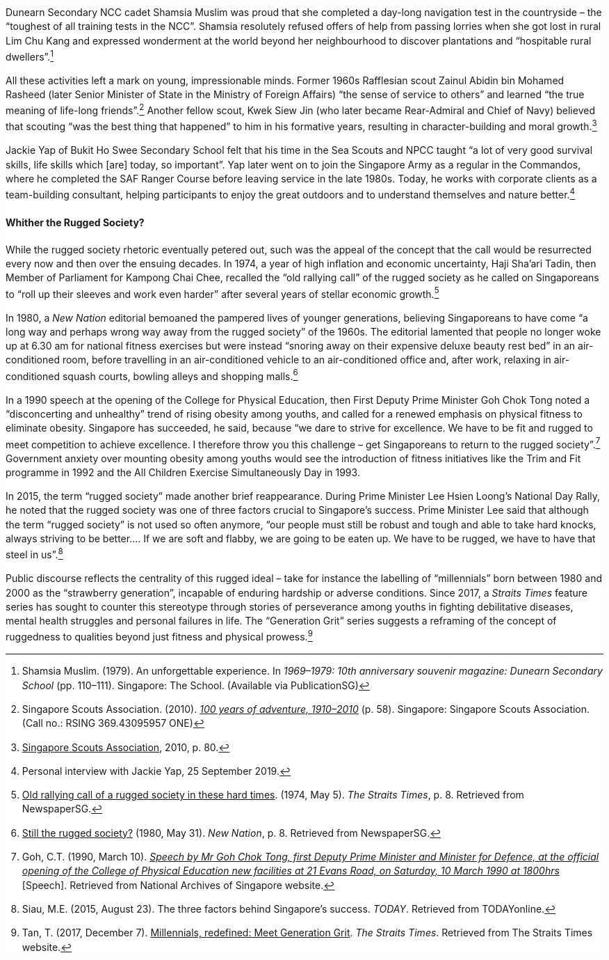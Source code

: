 Dunearn Secondary NCC cadet Shamsia Muslim was proud that she completed a day-long navigation test in the countryside – the “toughest of all training tests in the NCC”. Shamsia resolutely refused offers of help from passing lorries when she got lost in rural Lim Chu Kang and expressed wonderment at the world beyond her neighbourhood to discover plantations and “hospitable rural dwellers”.[^18]

All these activities left a mark on young, impressionable minds. Former 1960s Rafflesian scout Zainul Abidin bin Mohamed Rasheed (later Senior Minister of State in the Ministry of Foreign Affairs)  “the sense of service to others” and learned “the true meaning of life-long friends”.[^19] Another fellow scout, Kwek Siew Jin (who later became Rear-Admiral and Chief of Navy) believed that scouting “was the best thing that happened” to him in his formative years, resulting in character-building and moral growth.[^20]

Jackie Yap of Bukit Ho Swee Secondary School felt that his time in the Sea Scouts and NPCC taught “a lot of very good survival skills, life skills which [are] today, so important”. Yap later went on to join the Singapore Army as a regular in the Commandos, where he completed the SAF Ranger Course before leaving service in the late 1980s. Today, he works with corporate clients as a team-building consultant, helping participants to enjoy the great outdoors and to understand themselves and nature better.[^21]

#### **Whither the Rugged Society?**

While the rugged society rhetoric eventually petered out, such was the appeal of the concept that the call would be resurrected every now and then over the ensuing decades. In 1974, a year of high inflation and economic uncertainty, Haji Sha’ari Tadin, then Member of Parliament for Kampong Chai Chee, recalled the “old rallying call” of the rugged society as he called on Singaporeans to “roll up their sleeves and work even harder” after several years of stellar economic growth.[^22]

In 1980, a *New Nation* editorial bemoaned the pampered lives of younger generations, believing Singaporeans to have come “a long way and perhaps wrong way away from the rugged society” of the 1960s. The editorial lamented that people no longer woke up at 6.30 am for national fitness exercises but were instead “snoring away on their expensive deluxe beauty rest bed” in an air-conditioned room, before travelling in an air-conditioned vehicle to an air-conditioned office and, after work, relaxing in air-conditioned squash courts, bowling alleys and shopping malls.[^23]

In a 1990 speech at the opening of the College for Physical Education, then First Deputy Prime Minister Goh Chok Tong noted a “disconcerting and unhealthy” trend of rising obesity among youths, and called for a renewed emphasis on physical fitness to eliminate obesity. Singapore has succeeded, he said, because “we dare to strive for excellence. We have to be fit and rugged to meet competition to achieve excellence. I therefore throw you this challenge – get Singaporeans to return to the rugged society”.[^24] Government anxiety over mounting obesity among youths would see the introduction of fitness initiatives like the Trim and Fit programme in 1992 and the All Children Exercise Simultaneously Day in 1993.

In 2015, the term “rugged society” made another brief reappearance. During Prime Minister Lee Hsien Loong’s National Day Rally, he noted that the rugged society was one of three factors crucial to Singapore’s success. Prime Minister Lee said that although the term “rugged society” is not used so often anymore, “our people must still be robust and tough and able to take hard knocks, always striving to be better…. If we are soft and flabby, we are going to be eaten up. We have to be rugged, we have to have that steel in us”.[^25]

Public discourse reflects the centrality of this rugged ideal – take for instance the labelling of “millennials” born between 1980 and 2000 as the “strawberry generation”, incapable of enduring hardship or adverse conditions. Since 2017, a *Straits Times* feature series has sought to counter this stereotype through stories of perseverance among youths in fighting debilitative diseases, mental health struggles and personal failures in life. The “Generation Grit” series suggests a reframing of the concept of ruggedness to qualities beyond just fitness and physical prowess.[^26]


[^1]: Ministry of Culture. (1966, August 10). *[Speech by the Prime Minister, Mr Lee Kuan Yew, at Queenstown Community Centre, August, 10, 1966](https://www.nas.gov.sg/archivesonline/speeches/record-details/73d68d51-115d-11e3-83d5-0050568939ad)* [Speech]. Retrieved from National Archives of Singapore website. 
[^2]: [Ministry of Culture](https://www.nas.gov.sg/archivesonline/speeches/record-details/73d68d51-115d-11e3-83d5-0050568939ad), 10 Aug 1966.
[^3]: Lee, C.K. (1969, June 12). [Extra-curricula: The word that put new life in schools in Singapore](https://eresources.nlb.gov.sg/newspapers/Digitised/Article/straitstimes19690623-1.2.77). *The Straits Times*, p. 10. Retrieved from NewspaperSG.
[^4]: Ministry of Culture.  (1979, November 16). *[Speech by Dr Tony Tan Keng Yam, Senior Minister of State for Education, at the National Police Cadet Corps 20th anniversary dinner held at the Silver Star Theatre Restaurant on Friday, 16 November 1979 at 7.30pm](www.nas.gov.sg\archivesonline\data\pdfdoc\tkyt19791126s.pdf)* [Speech]. Retrieved from National Archives of Singapore website.
[^5]: Horton, P.A. (2002). Shacking the lion: Sport and modern Singapore. *International Journal of the History of Sport, 19* (2–2), 243–274, pp. 254–255. Retrieved from Taylor & Francis Online. 
[^6]: Murfett, M.H., et al. (2011). *[Between two oceans: A military history of Singapore from 1275 to 1971](https://eservice.nlb.gov.sg/item_holding.aspx?bid=13764491)* (p. 329). Singapore: Marshall Cavendish Editions. (Call no.: RSING 355.0095957 BET); Lee begins talks to avert total British pull-out by 1975. (1967, June 27). *The Straits Times*, p. 18. Retrieved from NewspaperSG.
[^7]: Ministry of Culture. (1967, July 18). *[Speech by the Prime Minister, Mr Lee Kuan Yew, at the commissioning ceremony of officer cadets into the Armed Forces at Istana on Tuesday, July, 18, 1967](https://www.nas.gov.sg/archivesonline/speeches/record-details/739e13c6-115d-11e3-83d5-0050568939ad)* [Speech]. Retrieved from National Archives of Singapore website. 
[^8]: The children’s hour of enchantment. (1968, July 22). *The Straits Times*, p. 11; [Mammoth parade is festival highlight](https://eresources.nlb.gov.sg/newspapers/Digitised/Article/straitstimes19700715-1.2.131). (1970, July 15). *The Straits Times*, p. 20. Retrieved from NewspaperSG. [Note: By 1975, the Singapore Youth Festival would be shortened from a two-week affair to a one-day event.]
[^9]: [Lee reviews parade in the rain](http://eresources.nlb.gov.sg/newspapers/Digitised/Article/straitstimes19680721-1.2.12.1). (1968, July 21). *The Straits Times*, p. 2. Retrieved from NewspaperSG.
[^10]: Personal interview with Wang Lee Hoon, 10 July 2019.
[^11]: Singapore Department of Statistics. (1970). Table 12.3: Percentage Distribution of Population in Private Households in Urban, Suburban and Rural Census Areas by Type of Census House, 1970. In *[Report on the census of population 1970 Singapore](https://eservice.nlb.gov.sg/item_holding.aspx?bid=4648614)* (Vol. I; p. 233). Singapore: Government Printing Office. (Call no.: RSING 312.095957 SIN)
[^12]: Thum, P.J. (2014). The old normal is the new normal. In D. Low & S. Vadaketh (Eds.), *[Hard choices: Challenging the Singapore consensus](https://eservice.nlb.gov.sg/item_holding.aspx?bid=200186206)* (p. 143). Singapore: NUS Press. (Call no.: RSING 320.95957 LOW)
[^13]: Personal interview with Jackie Yap, 25 September 2019.
[^14]: Personal interview with Taylor Eng, 17 September 2019.
[^15]: [16 to attempt raft trip by river to East-Coast](http://eresources.nlb.gov.sg/newspapers/Digitised/Article/straitstimes19680809-1.2.77). (1968, August 9). *The Straits Times*, p. 13. Retrieved from NewspaperSG.
[^16]: Ministry of Culture. (1976, February 2). *[NCC (Sea) second round Singapore island canoeing expedition](https://www.nas.gov.sg/archivesonline/speeches/record-details/7ca196ec-115d-11e3-83d5-0050568939ad)* [Press release]. Retrieved from the National Archives of Singapore website. 
[^17]: Personal interview with Rina Sim, 8 July 2019.
[^18]: Shamsia Muslim. (1979). An unforgettable experience. In *1969–1979: 10th anniversary souvenir magazine: Dunearn Secondary School* (pp. 110–111). Singapore: The School. (Available via PublicationSG) 
[^19]: Singapore Scouts Association. (2010). *[100 years of adventure, 1910–2010](https://eservice.nlb.gov.sg/item_holding.aspx?bid=13726479)* (p. 58). Singapore: Singapore Scouts Association. (Call no.: RSING 369.43095957 ONE)
[^20]: [Singapore Scouts Association](https://eservice.nlb.gov.sg/item_holding.aspx?bid=13726479), 2010, p. 80. 
[^21]: Personal interview with Jackie Yap, 25 September 2019. 
[^22]: [Old rallying call of a rugged society in these hard times](http://eresources.nlb.gov.sg/newspapers/Digitised/Article/straitstimes19740505-1.2.58). (1974, May 5). *The Straits Times*, p. 8. Retrieved from NewspaperSG.
[^23]: [Still the rugged society?](http://eresources.nlb.gov.sg/newspapers/Digitised/Article/newnation19800531-1.2.37) (1980, May 31). *New Nation*, p. 8. Retrieved from NewspaperSG. 
[^24]: Goh, C.T. (1990, March 10). *[Speech by Mr Goh Chok Tong, first Deputy Prime Minister and Minister for Defence, at the official opening of the College of Physical Education new facilities at 21 Evans Road, on Saturday, 10 March 1990 at 1800hrs](mailto:https://www.nas.gov.sg/archivesonline/data/pdfdoc/gct19900310.pdf)* [Speech]. Retrieved from National Archives of Singapore website.
[^25]: Siau, M.E. (2015, August 23). The three factors behind Singapore’s success. *TODAY*. Retrieved from TODAYonline.
[^26]: Tan, T. (2017, December 7). [Millennials, redefined: Meet Generation Grit](mailto:https://www.straitstimes.com/opinion/millennials-redefined-meet-generation-grit). *The Straits Times*. Retrieved from The Straits Times website.